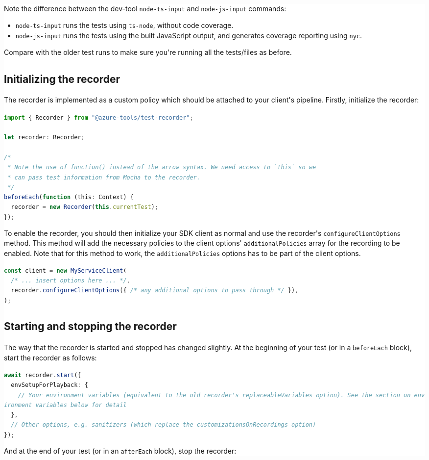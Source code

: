 Note the difference between the dev-tool `node-ts-input` and `node-js-input` commands:

- `node-ts-input` runs the tests using `ts-node`, without code coverage.
- `node-js-input` runs the tests using the built JavaScript output, and generates coverage reporting using `nyc`.

Compare with the older test runs to make sure you're running all the tests/files as before.

## Initializing the recorder

The recorder is implemented as a custom policy which should be attached to your client's pipeline. Firstly, initialize the recorder:

```ts
import { Recorder } from "@azure-tools/test-recorder";

let recorder: Recorder;

/*
 * Note the use of function() instead of the arrow syntax. We need access to `this` so we
 * can pass test information from Mocha to the recorder.
 */
beforeEach(function (this: Context) {
  recorder = new Recorder(this.currentTest);
});
```

To enable the recorder, you should then initialize your SDK client as normal and use the recorder's `configureClientOptions` method. This method will add the necessary policies to the client options' `additionalPolicies` array for the recording to be enabled. Note that for this method to work, the `additionalPolicies` options has to be part of the client options.

```ts
const client = new MyServiceClient(
  /* ... insert options here ... */,
  recorder.configureClientOptions({ /* any additional options to pass through */ }),
);
```

## Starting and stopping the recorder

The way that the recorder is started and stopped has changed slightly. At the beginning of your test (or in a `beforeEach` block), start the recorder as follows:

```ts
await recorder.start({
  envSetupForPlayback: {
    // Your environment variables (equivalent to the old recorder's replaceableVariables option). See the section on environment variables below for detail
  },
  // Other options, e.g. sanitizers (which replace the customizationsOnRecordings option)
});
```

And at the end of your test (or in an `afterEach` block), stop the recorder:
